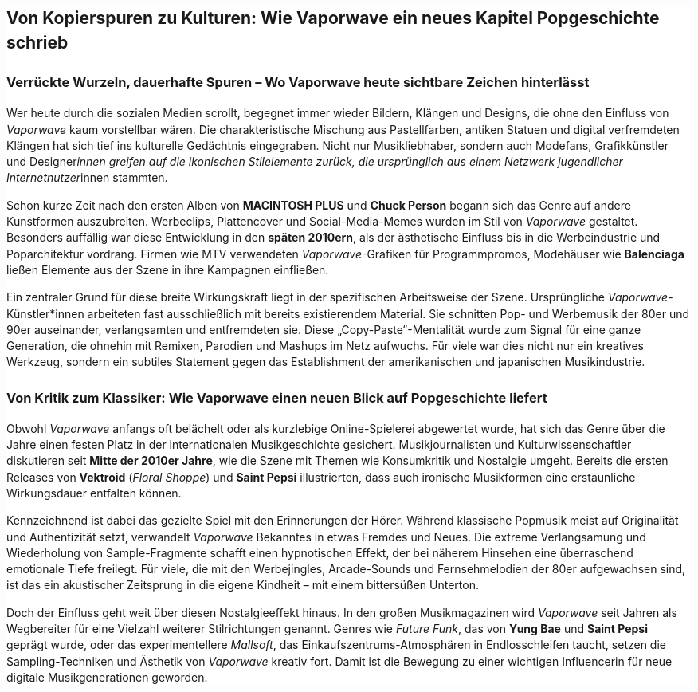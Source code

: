## Von Kopierspuren zu Kulturen: Wie Vaporwave ein neues Kapitel Popgeschichte schrieb

### Verrückte Wurzeln, dauerhafte Spuren – Wo Vaporwave heute sichtbare Zeichen hinterlässt

Wer heute durch die sozialen Medien scrollt, begegnet immer wieder Bildern, Klängen und Designs, die
ohne den Einfluss von _Vaporwave_ kaum vorstellbar wären. Die charakteristische Mischung aus
Pastellfarben, antiken Statuen und digital verfremdeten Klängen hat sich tief ins kulturelle
Gedächtnis eingegraben. Nicht nur Musikliebhaber, sondern auch Modefans, Grafikkünstler und
Designer*innen greifen auf die ikonischen Stilelemente zurück, die ursprünglich aus einem Netzwerk
jugendlicher Internetnutzer*innen stammten.

Schon kurze Zeit nach den ersten Alben von **MACINTOSH PLUS** und **Chuck Person** begann sich das
Genre auf andere Kunstformen auszubreiten. Werbeclips, Plattencover und Social-Media-Memes wurden im
Stil von _Vaporwave_ gestaltet. Besonders auffällig war diese Entwicklung in den **späten 2010ern**,
als der ästhetische Einfluss bis in die Werbeindustrie und Poparchitektur vordrang. Firmen wie MTV
verwendeten _Vaporwave_-Grafiken für Programmpromos, Modehäuser wie **Balenciaga** ließen Elemente
aus der Szene in ihre Kampagnen einfließen.

Ein zentraler Grund für diese breite Wirkungskraft liegt in der spezifischen Arbeitsweise der Szene.
Ursprüngliche _Vaporwave_-Künstler\*innen arbeiteten fast ausschließlich mit bereits existierendem
Material. Sie schnitten Pop- und Werbemusik der 80er und 90er auseinander, verlangsamten und
entfremdeten sie. Diese „Copy-Paste“-Mentalität wurde zum Signal für eine ganze Generation, die
ohnehin mit Remixen, Parodien und Mashups im Netz aufwuchs. Für viele war dies nicht nur ein
kreatives Werkzeug, sondern ein subtiles Statement gegen das Establishment der amerikanischen und
japanischen Musikindustrie.

### Von Kritik zum Klassiker: Wie Vaporwave einen neuen Blick auf Popgeschichte liefert

Obwohl _Vaporwave_ anfangs oft belächelt oder als kurzlebige Online-Spielerei abgewertet wurde, hat
sich das Genre über die Jahre einen festen Platz in der internationalen Musikgeschichte gesichert.
Musikjournalisten und Kulturwissenschaftler diskutieren seit **Mitte der 2010er Jahre**, wie die
Szene mit Themen wie Konsumkritik und Nostalgie umgeht. Bereits die ersten Releases von **Vektroid**
(_Floral Shoppe_) und **Saint Pepsi** illustrierten, dass auch ironische Musikformen eine
erstaunliche Wirkungsdauer entfalten können.

Kennzeichnend ist dabei das gezielte Spiel mit den Erinnerungen der Hörer. Während klassische
Popmusik meist auf Originalität und Authentizität setzt, verwandelt _Vaporwave_ Bekanntes in etwas
Fremdes und Neues. Die extreme Verlangsamung und Wiederholung von Sample-Fragmente schafft einen
hypnotischen Effekt, der bei näherem Hinsehen eine überraschend emotionale Tiefe freilegt. Für
viele, die mit den Werbejingles, Arcade-Sounds und Fernsehmelodien der 80er aufgewachsen sind, ist
das ein akustischer Zeitsprung in die eigene Kindheit – mit einem bittersüßen Unterton.

Doch der Einfluss geht weit über diesen Nostalgieeffekt hinaus. In den großen Musikmagazinen wird
_Vaporwave_ seit Jahren als Wegbereiter für eine Vielzahl weiterer Stilrichtungen genannt. Genres
wie _Future Funk_, das von **Yung Bae** und **Saint Pepsi** geprägt wurde, oder das experimentellere
_Mallsoft_, das Einkaufszentrums-Atmosphären in Endlosschleifen taucht, setzen die
Sampling-Techniken und Ästhetik von _Vaporwave_ kreativ fort. Damit ist die Bewegung zu einer
wichtigen Influencerin für neue digitale Musikgenerationen geworden.
